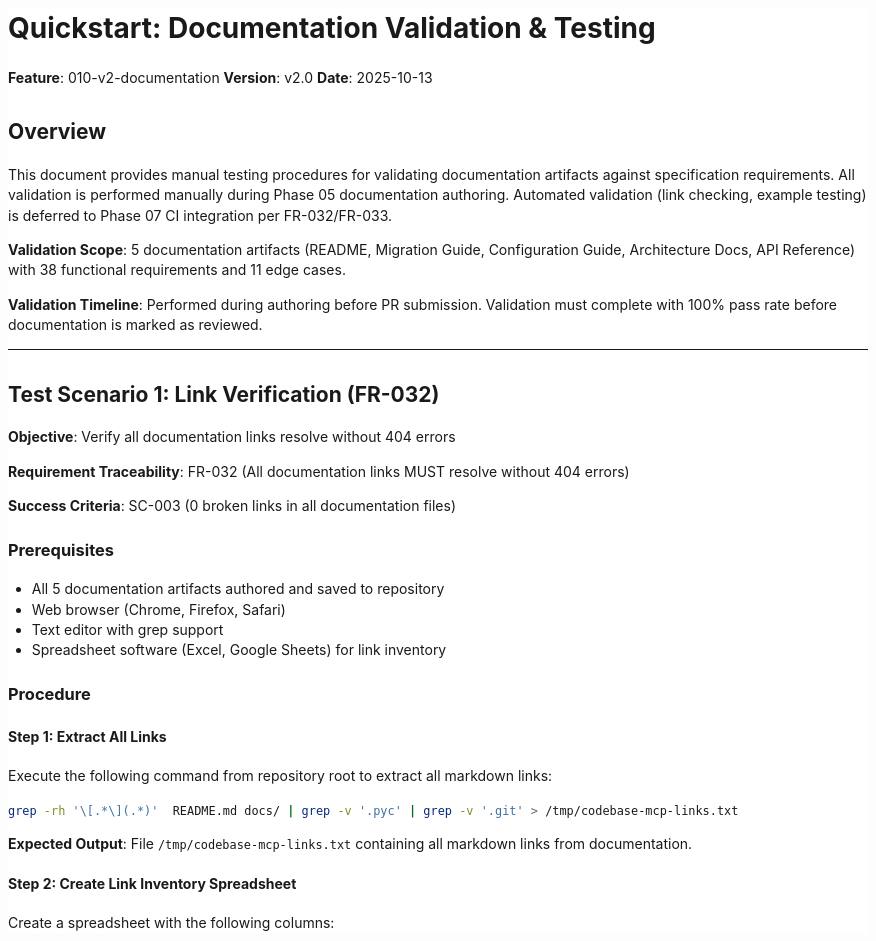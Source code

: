 # Quickstart: Documentation Validation & Testing

**Feature**: 010-v2-documentation
**Version**: v2.0
**Date**: 2025-10-13

## Overview

This document provides manual testing procedures for validating documentation artifacts against specification requirements. All validation is performed manually during Phase 05 documentation authoring. Automated validation (link checking, example testing) is deferred to Phase 07 CI integration per FR-032/FR-033.

**Validation Scope**: 5 documentation artifacts (README, Migration Guide, Configuration Guide, Architecture Docs, API Reference) with 38 functional requirements and 11 edge cases.

**Validation Timeline**: Performed during authoring before PR submission. Validation must complete with 100% pass rate before documentation is marked as reviewed.

---

## Test Scenario 1: Link Verification (FR-032)

**Objective**: Verify all documentation links resolve without 404 errors

**Requirement Traceability**: FR-032 (All documentation links MUST resolve without 404 errors)

**Success Criteria**: SC-003 (0 broken links in all documentation files)

### Prerequisites

- All 5 documentation artifacts authored and saved to repository
- Web browser (Chrome, Firefox, Safari)
- Text editor with grep support
- Spreadsheet software (Excel, Google Sheets) for link inventory

### Procedure

#### Step 1: Extract All Links

Execute the following command from repository root to extract all markdown links:

```bash
grep -rh '\[.*\](.*)'  README.md docs/ | grep -v '.pyc' | grep -v '.git' > /tmp/codebase-mcp-links.txt
```

**Expected Output**: File `/tmp/codebase-mcp-links.txt` containing all markdown links from documentation.

#### Step 2: Create Link Inventory Spreadsheet

Create a spreadsheet with the following columns:
